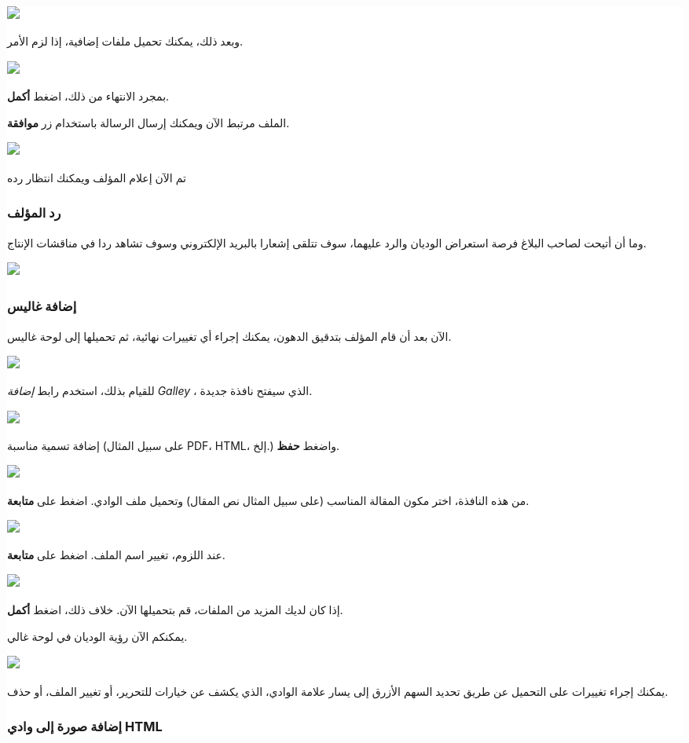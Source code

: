 ![](./assets/learning-ojs-3-le-production-add-participant-upload2.png)

وبعد ذلك، يمكنك تحميل ملفات إضافية، إذا لزم الأمر.

![](./assets/learning-ojs-3-le-production-add-participant-upload3.png)

بمجرد الانتهاء من ذلك، اضغط **أكمل**.

الملف مرتبط الآن ويمكنك إرسال الرسالة باستخدام زر **موافقة**.

![](./assets/learning-ojs-3-le-production-add-participant2.png)

تم الآن إعلام المؤلف ويمكنك انتظار رده

### رد المؤلف

وما أن أتيحت لصاحب البلاغ فرصة استعراض الوديان والرد عليهما، سوف تتلقى إشعارا بالبريد الإلكتروني وسوف تشاهد ردا في مناقشات الإنتاج.

![](./assets/learning-ojs-3-au-production-message-reply.png)

### إضافة غاليس

الآن بعد أن قام المؤلف بتدقيق الدهون، يمكنك إجراء أي تغييرات نهائية، ثم تحميلها إلى لوحة غاليس.

![](./assets/learning-ojs-3-au-production-galleys.png)

للقيام بذلك، استخدم رابط _إضافة Galley_ ، الذي سيفتح نافذة جديدة.

![](./assets/learning-ojs-3-au-production-galleys-upload1.png)

إضافة تسمية مناسبة \(على سبيل المثال PDF، HTML، إلخ.\) واضغط **حفظ**.

![](./assets/learning-ojs-3-au-production-galleys-upload2.png)

من هذه النافذة، اختر مكون المقالة المناسب \(على سبيل المثال نص المقال\) وتحميل ملف الوادي. اضغط على **متابعة**.

![](./assets/learning-ojs-3-au-production-galleys-upload3.png)

عند اللزوم، تغيير اسم الملف. اضغط على **متابعة**.

![](./assets/learning-ojs-3-au-production-galleys-upload4.png)

إذا كان لديك المزيد من الملفات، قم بتحميلها الآن. خلاف ذلك، اضغط **أكمل**.

يمكنكم الآن رؤية الوديان في لوحة غالي.

![](./assets/learning-ojs-3-au-production-galleys-uploaded.png)

يمكنك إجراء تغييرات على التحميل عن طريق تحديد السهم الأزرق إلى يسار علامة الوادي، الذي يكشف عن خيارات للتحرير، أو تغيير الملف، أو حذف.

### إضافة صورة إلى وادي HTML
